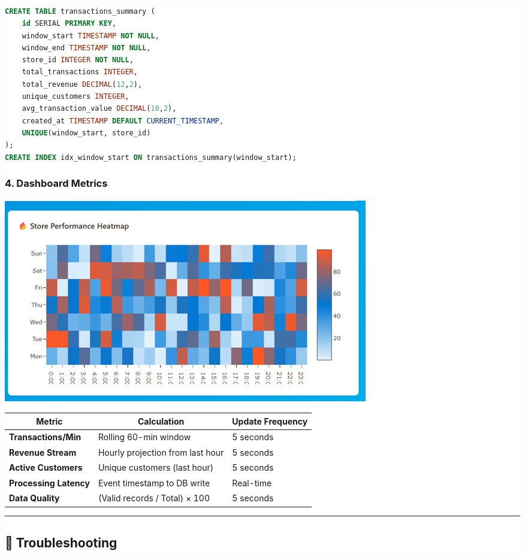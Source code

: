 ```sql
CREATE TABLE transactions_summary (
    id SERIAL PRIMARY KEY,
    window_start TIMESTAMP NOT NULL,
    window_end TIMESTAMP NOT NULL,
    store_id INTEGER NOT NULL,
    total_transactions INTEGER,
    total_revenue DECIMAL(12,2),
    unique_customers INTEGER,
    avg_transaction_value DECIMAL(10,2),
    created_at TIMESTAMP DEFAULT CURRENT_TIMESTAMP,
    UNIQUE(window_start, store_id)
);
CREATE INDEX idx_window_start ON transactions_summary(window_start);
```

### 4. Dashboard Metrics

![Store Performance](docs/images/store-performance.png)

| Metric | Calculation | Update Frequency |
|--------|------------|-----------------|
| **Transactions/Min** | Rolling 60-min window | 5 seconds |
| **Revenue Stream** | Hourly projection from last hour | 5 seconds |
| **Active Customers** | Unique customers (last hour) | 5 seconds |
| **Processing Latency** | Event timestamp to DB write | Real-time |
| **Data Quality** | (Valid records / Total) × 100 | 5 seconds |

---

## 🐛 Troubleshooting
